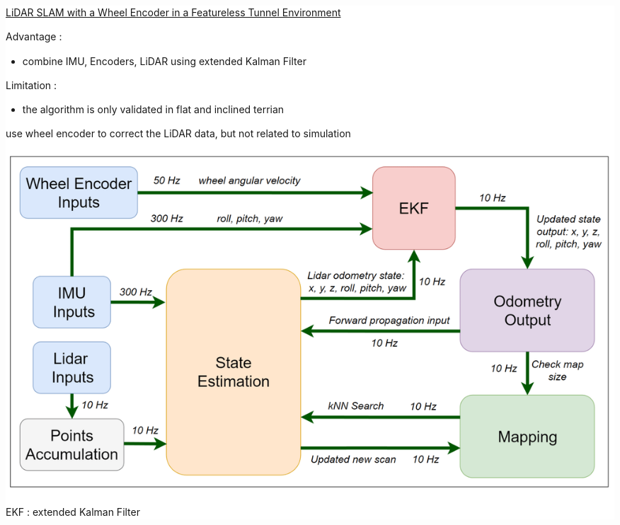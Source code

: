 [LiDAR SLAM with a Wheel Encoder in a Featureless Tunnel Environment](https://www.mdpi.com/2079-9292/12/4/1002)

Advantage :

- combine IMU, Encoders, LiDAR using extended Kalman Filter

Limitation : 

- the algorithm is only validated in flat and inclined terrian

use wheel encoder to correct the LiDAR data, but not related to simulation

![electronics-12-01002-g003](README.assets/electronics-12-01002-g003.png)

EKF : extended Kalman Filter
